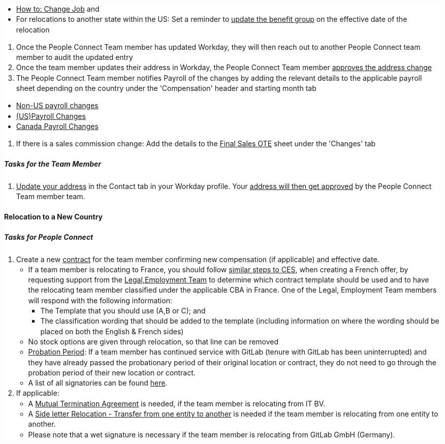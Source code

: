 - [How to: Change Job](https://docs.google.com/document/d/1hpPikG0STncYKamaY8XlfMTwYdoszP-0Xogvpp5hyZ4/edit) and
- For relocations to another state within the US: Set a reminder to [update the benefit group](https://docs.google.com/document/d/1MuRjPnvK9PZI2kk58jHnMgC3iUQCzp7xdjsfQpJT37k/edit) on the effective date of the relocation

1. Once the People Connect Team member has updated Workday, they will then reach out to another People Connect team member to audit the updated entry
1. Once the team member updates their address in Workday, the People Connect Team member [approves the address change](https://internal.gitlab.com/handbook/people-group/people-operations/people-connect/people_connect_team/#home-contact-changes---workday-inbox)
1. The People Connect Team member notifies Payroll of the changes by adding the relevant details to the applicable payroll sheet depending on the country under the 'Compensation' header and starting month tab

- [Non-US payroll changes](https://docs.google.com/spreadsheets/d/1M_puIKHLWkHnVzOJ2MwjIpQ-mwxolae-LpT2VPlByv0/edit#gid=261391927)
- [(US)Payroll Changes](https://docs.google.com/spreadsheets/d/1163qL1tIG32vAVUNNIbhnPnzkL5euPAD9DGlOaapTjY/edit#gid=1431873926)
- [Canada Payroll Changes](https://docs.google.com/spreadsheets/d/1_jX0TuBarGHnvM3CL7n64ily9a7aV4himDREODk8Ddo/edit#gid=13386269)

1. If there is a sales commission change: Add the details to the [Final Sales OTE](https://docs.google.com/spreadsheets/d/1lyGxlNAdY4PLMKR31Zw46i7jpb8qfMovMJBUql8PfjE/edit#gid=1320059142) sheet under the 'Changes' tab

##### Tasks for the Team Member

1. [Update your address](https://docs.google.com/document/d/1NiNKWd-H9FTnYkmsWWi79-DGDSUCiWMfwFaGQPRnj14/edit) in the Contact tab in your Workday profile. Your [address will then get approved](https://internal.gitlab.com/handbook/people-group/people-operations/people-connect/people_connect_team/#home-contact-changes---workday-inbox) by the People Connect Team member team.

#### Relocation to a New Country

##### Tasks for People Connect

1. Create a new [contract](https://internal.gitlab.com/handbook/people-group/people-operations/people-connect/employment_contracts/) for the team member confirming new compensation (if applicable) and effective date.
    - If a team member is relocating to France, you should follow [similar steps to CES](/handbook/hiring/talent-acquisition-framework/ces-contract-processes/#creating-a-french-offer), when creating a French offer, by requesting support from the [Legal,Employment Team](legal-employment@gitlab.com) to determine which contract template should be used and to have the relocating team member classified under the applicable CBA in France. One of the Legal, Employment Team members will respond with the following information:
        - The Template that you should use (A,B or C); and
        - The classification wording that should be added to the template (including information on where the wording should be placed on both the English & French sides)
    - No stock options are given through relocation, so that line can be removed
    - [Probation Period](contracts-probation-periods/#probation-period): If a team member has continued service with GitLab (tenure with GitLab has been uninterrupted) and they have already passed the probationary period of their original location or contract, they do not need to go through the probation period of their new location or contract.
    - A list of all signatories can be found [here](/handbook/hiring/talent-acquisition-framework/ces-contract-processes/#entity-contract-signatories).
1. If applicable:
    - A [Mutual Termination Agreement](https://docs.google.com/document/d/1MJCWQupiqfU7rUk99qowHuxd64OPIHKfD05gLlfs7K8/edit) is needed, if the team member is relocating from IT BV.
    - A [Side letter Relocation - Transfer from one entity to another](https://docs.google.com/document/d/1UesnGAH1y0MMgWU37RRX2DuSP14mDLff/edit) is needed if the team member is relocating from one entity to another.
    - Please note that a wet signature is necessary if the team member is relocating from GitLab GmbH (Germany).
